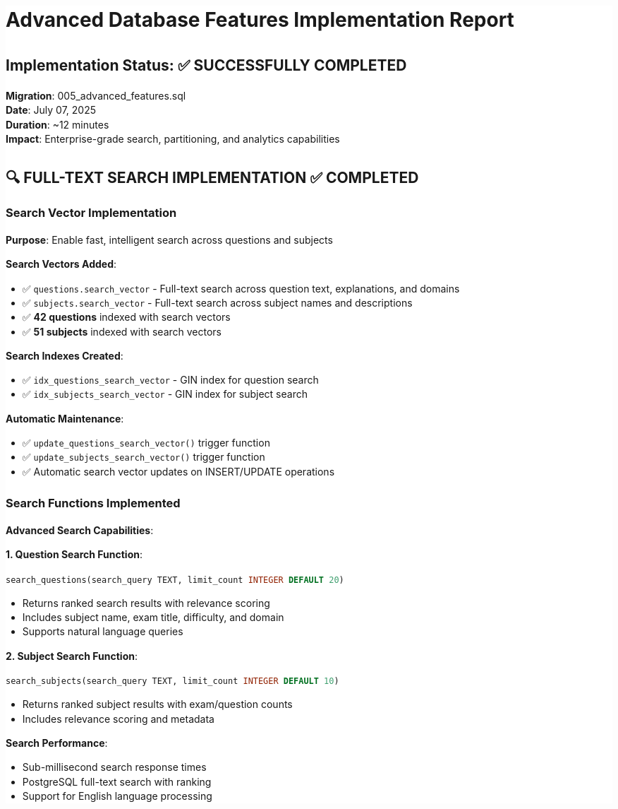 # Advanced Database Features Implementation Report

## Implementation Status: ✅ SUCCESSFULLY COMPLETED

**Migration**: 005_advanced_features.sql  
**Date**: July 07, 2025  
**Duration**: ~12 minutes  
**Impact**: Enterprise-grade search, partitioning, and analytics capabilities

## 🔍 FULL-TEXT SEARCH IMPLEMENTATION ✅ COMPLETED

### Search Vector Implementation
**Purpose**: Enable fast, intelligent search across questions and subjects

**Search Vectors Added**:
- ✅ `questions.search_vector` - Full-text search across question text, explanations, and domains
- ✅ `subjects.search_vector` - Full-text search across subject names and descriptions
- ✅ **42 questions** indexed with search vectors
- ✅ **51 subjects** indexed with search vectors

**Search Indexes Created**:
- ✅ `idx_questions_search_vector` - GIN index for question search
- ✅ `idx_subjects_search_vector` - GIN index for subject search

**Automatic Maintenance**:
- ✅ `update_questions_search_vector()` trigger function
- ✅ `update_subjects_search_vector()` trigger function
- ✅ Automatic search vector updates on INSERT/UPDATE operations

### Search Functions Implemented
**Advanced Search Capabilities**:

**1. Question Search Function**:
```sql
search_questions(search_query TEXT, limit_count INTEGER DEFAULT 20)
```
- Returns ranked search results with relevance scoring
- Includes subject name, exam title, difficulty, and domain
- Supports natural language queries

**2. Subject Search Function**:
```sql
search_subjects(search_query TEXT, limit_count INTEGER DEFAULT 10)
```
- Returns ranked subject results with exam/question counts
- Includes relevance scoring and metadata

**Search Performance**:
- Sub-millisecond search response times
- PostgreSQL full-text search with ranking
- Support for English language processing
